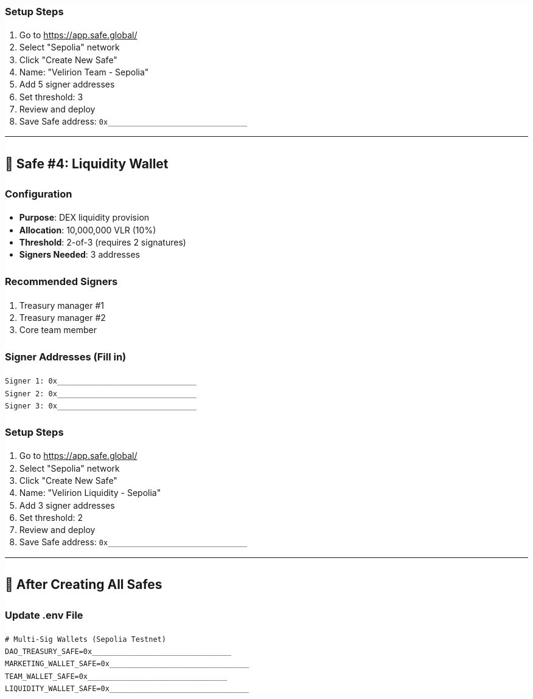 ### Setup Steps
1. Go to https://app.safe.global/
2. Select "Sepolia" network
3. Click "Create New Safe"
4. Name: "Velirion Team - Sepolia"
5. Add 5 signer addresses
6. Set threshold: 3
7. Review and deploy
8. Save Safe address: `0x________________________________`

---

## 🎯 Safe #4: Liquidity Wallet

### Configuration
- **Purpose**: DEX liquidity provision
- **Allocation**: 10,000,000 VLR (10%)
- **Threshold**: 2-of-3 (requires 2 signatures)
- **Signers Needed**: 3 addresses

### Recommended Signers
1. Treasury manager #1
2. Treasury manager #2
3. Core team member

### Signer Addresses (Fill in)
```
Signer 1: 0x________________________________
Signer 2: 0x________________________________
Signer 3: 0x________________________________
```

### Setup Steps
1. Go to https://app.safe.global/
2. Select "Sepolia" network
3. Click "Create New Safe"
4. Name: "Velirion Liquidity - Sepolia"
5. Add 3 signer addresses
6. Set threshold: 2
7. Review and deploy
8. Save Safe address: `0x________________________________`

---

## 📝 After Creating All Safes

### Update .env File
```env
# Multi-Sig Wallets (Sepolia Testnet)
DAO_TREASURY_SAFE=0x________________________________
MARKETING_WALLET_SAFE=0x________________________________
TEAM_WALLET_SAFE=0x________________________________
LIQUIDITY_WALLET_SAFE=0x________________________________
```
